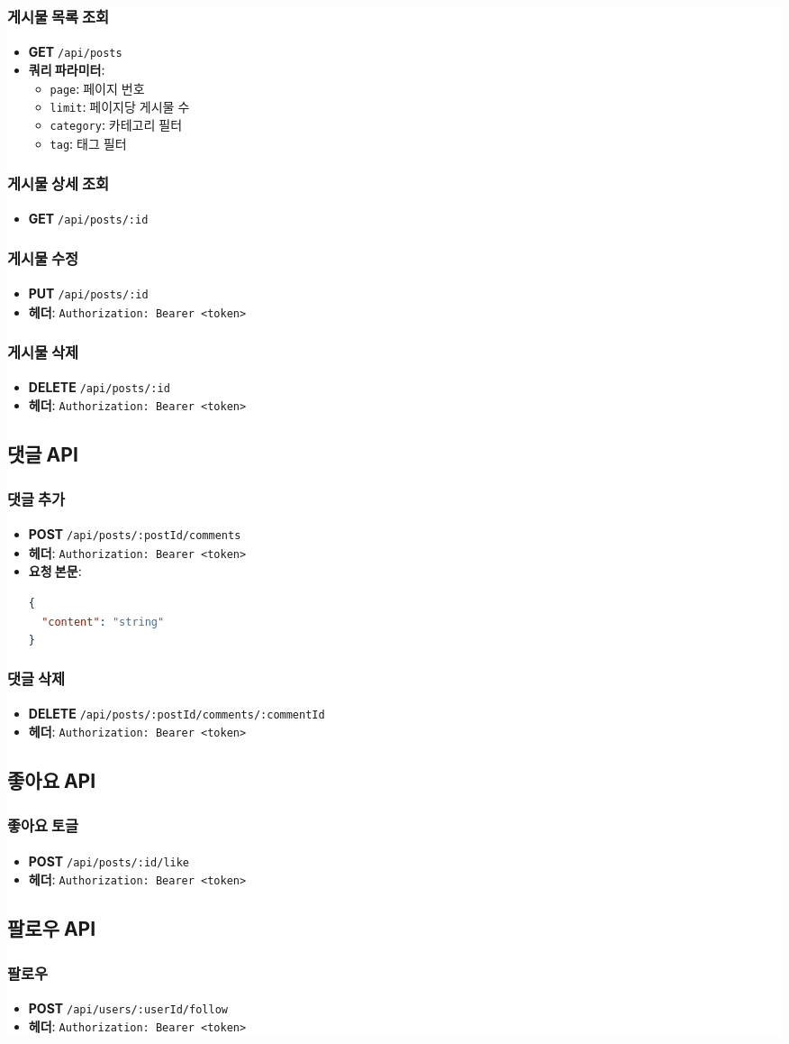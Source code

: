   ```json
  ```

### 게시물 목록 조회
- **GET** `/api/posts`
- **쿼리 파라미터**:
  - `page`: 페이지 번호
  - `limit`: 페이지당 게시물 수
  - `category`: 카테고리 필터
  - `tag`: 태그 필터

### 게시물 상세 조회
- **GET** `/api/posts/:id`

### 게시물 수정
- **PUT** `/api/posts/:id`
- **헤더**: `Authorization: Bearer <token>`

### 게시물 삭제
- **DELETE** `/api/posts/:id`
- **헤더**: `Authorization: Bearer <token>`

## 댓글 API

### 댓글 추가
- **POST** `/api/posts/:postId/comments`
- **헤더**: `Authorization: Bearer <token>`
- **요청 본문**:
  ```json
  {
    "content": "string"
  }
  ```

### 댓글 삭제
- **DELETE** `/api/posts/:postId/comments/:commentId`
- **헤더**: `Authorization: Bearer <token>`

## 좋아요 API

### 좋아요 토글
- **POST** `/api/posts/:id/like`
- **헤더**: `Authorization: Bearer <token>`

## 팔로우 API

### 팔로우
- **POST** `/api/users/:userId/follow`
- **헤더**: `Authorization: Bearer <token>`

